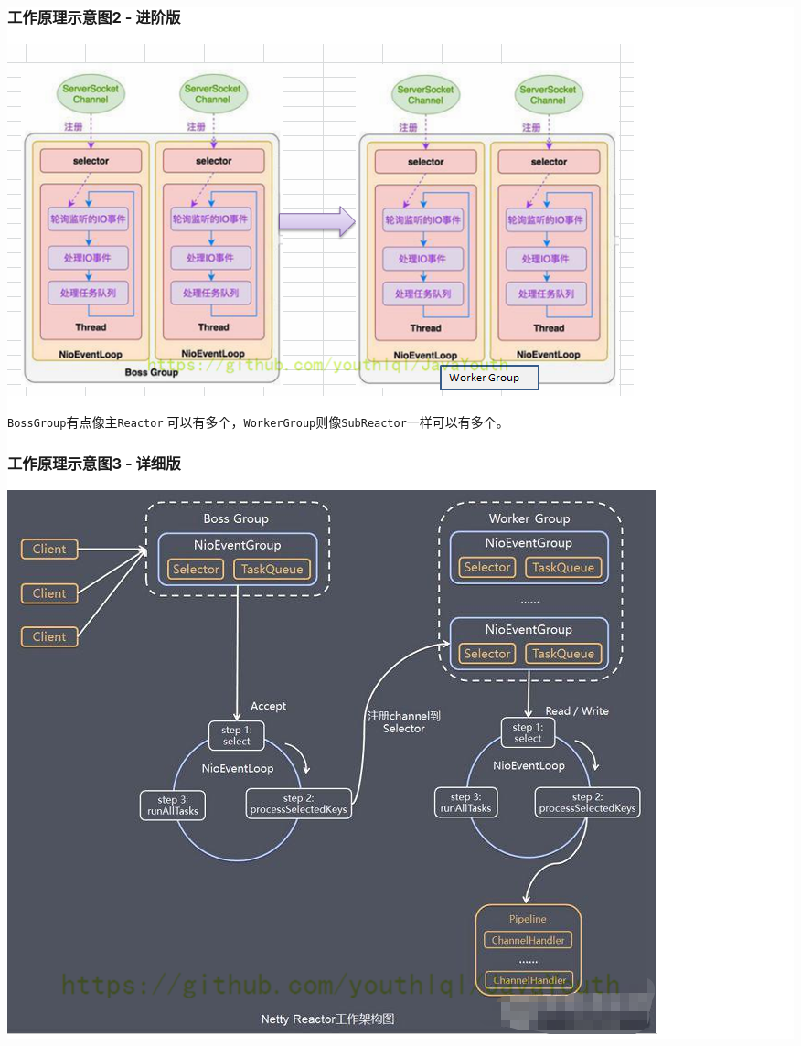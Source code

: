 ### 工作原理示意图2 - 进阶版

<img src="image/introduction/chapter_002/0011.png"/>



`BossGroup`有点像主`Reactor` 可以有多个，`WorkerGroup`则像`SubReactor`一样可以有多个。

### 工作原理示意图3 - 详细版

<img src="image/introduction/chapter_002/0012.png"/>
